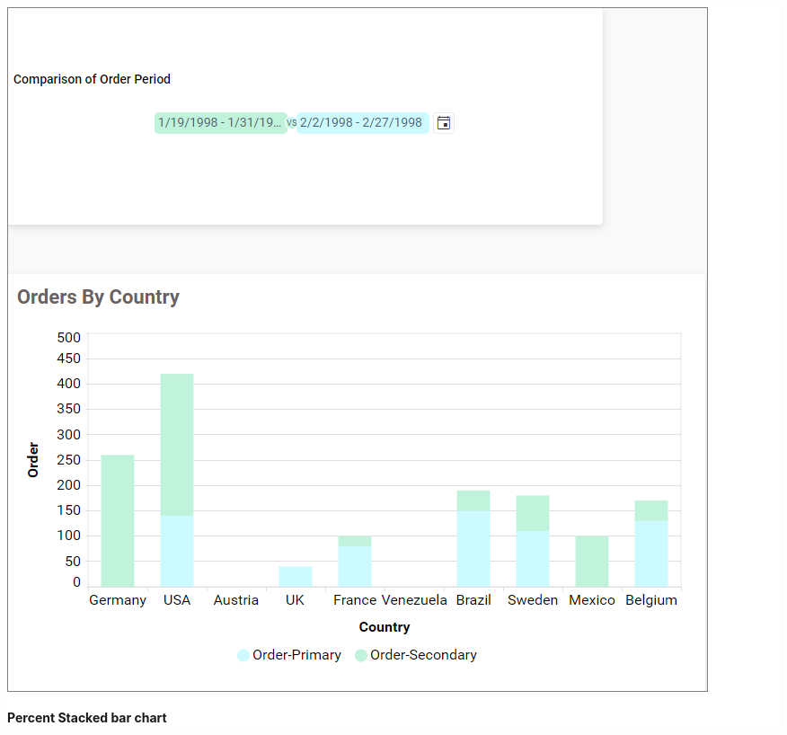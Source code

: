 ![Stacked chart as slave widget](/static/assets/cloud/visualizing-data/visualization-widgets/images/pop/pop-slavestacked.png)

**Percent Stacked bar chart**
